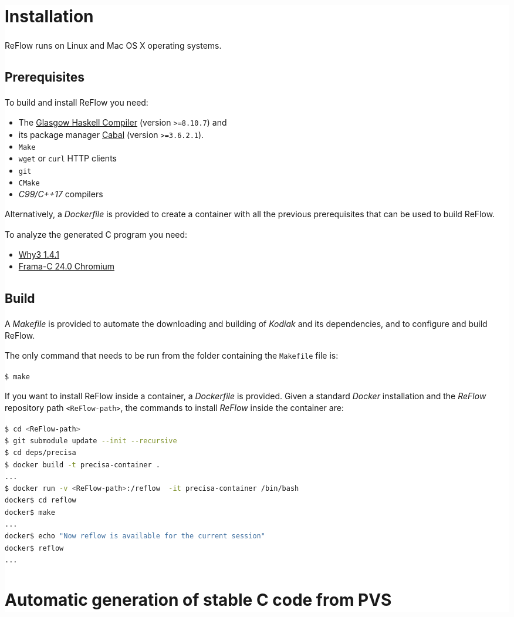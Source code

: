 # Installation

ReFlow runs on Linux and Mac OS X operating systems.

## Prerequisites

To build and install ReFlow you need:
- The [Glasgow Haskell Compiler](https://www.haskell.org/ghc/) (version `>=8.10.7`) and
- its package manager [Cabal](https://cabal.readthedocs.io/en/3.6/) (version `>=3.6.2.1`).
- `Make`
- `wget` or `curl` HTTP clients
- `git`
- `CMake`
- *C99/C++17* compilers

Alternatively, a *Dockerfile* is provided to create a container with all the previous prerequisites that can be used to build ReFlow.

To analyze the generated C program you need:
- [Why3 1.4.1](https://why3.lri.fr/)
- [Frama-C 24.0 Chromium](https://frama-c.com/fc-versions/chromium.html)

## Build

A *Makefile* is provided to automate the downloading and building of *Kodiak* and its dependencies, and to configure and build ReFlow.

 The only command that needs to be run from the folder containing the `Makefile` file is:
```sh
$ make
```

If you want to install ReFlow inside a container, a *Dockerfile* is provided. Given a standard *Docker* installation and the *ReFlow* repository path `<ReFlow-path>`,
the commands to install *ReFlow* inside the container are:
```sh
$ cd <ReFlow-path>
$ git submodule update --init --recursive
$ cd deps/precisa
$ docker build -t precisa-container .
...
$ docker run -v <ReFlow-path>:/reflow  -it precisa-container /bin/bash
docker$ cd reflow
docker$ make
...
docker$ echo "Now reflow is available for the current session"
docker$ reflow
...
```

# Automatic generation of stable C code from PVS
